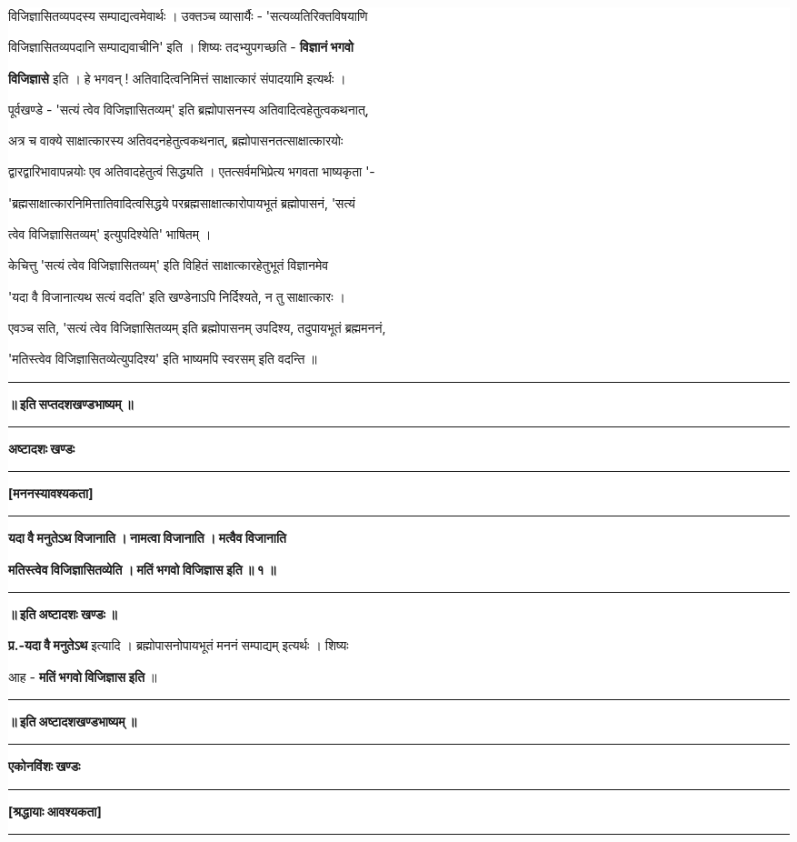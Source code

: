 विजिज्ञासितव्यपदस्य सम्पाद्यत्वमेवार्थः । उक्तञ्च व्यासार्यैः - 'सत्यव्यतिरिक्तविषयाणि

विजिज्ञासितव्यपदानि सम्पाद्यवाचीनि' इति । शिष्यः तदभ्युपगच्छति - **विज्ञानं भगवो**  

**विजिज्ञासे**   इति । हे भगवन् ! अतिवादित्वनिमित्तं साक्षात्कारं संपादयामि इत्यर्थः ।

पूर्वखण्डे - 'सत्यं त्वेव विजिज्ञासितव्यम्' इति ब्रह्मोपासनस्य अतिवादित्वहेतुत्वकथनात्,

अत्र च वाक्ये साक्षात्कारस्य अतिवदनहेतुत्वकथनात्, ब्रह्मोपासनतत्साक्षात्कारयोः

द्वारद्वारिभावापन्नयोः एव अतिवादहेतुत्वं सिद्ध्यति । एतत्सर्वमभिप्रेत्य भगवता भाष्यकृता '-

'ब्रह्मसाक्षात्कारनिमित्तातिवादित्वसिद्धये परब्रह्मसाक्षात्कारोपायभूतं ब्रह्मोपासनं, 'सत्यं

त्वेव विजिज्ञासितव्यम्' इत्युपदिश्येति' भाषितम् ।

केचित्तु 'सत्यं त्वेव विजिज्ञासितव्यम्' इति विहितं साक्षात्कारहेतुभूतं विज्ञानमेव

'यदा वै विजानात्यथ सत्यं वदति' इति खण्डेनाऽपि निर्दिश्यते, न तु साक्षात्कारः ।

एवञ्च सति, 'सत्यं त्वेव विजिज्ञासितव्यम् इति ब्रह्मोपासनम् उपदिश्य, तदुपायभूतं ब्रह्ममननं,

'मतिस्त्वेव विजिज्ञासितव्येत्युपदिश्य' इति भाष्यमपि स्वरसम् इति वदन्ति ॥

****

**॥ इति सप्तदशखण्डभाष्यम् ॥**  

****

**अष्टादशः खण्डः**  

****

**\[मननस्यावश्यकता\]**  

****

**यदा वै मनुतेऽथ विजानाति । नामत्वा विजानाति । मत्वैव विजानाति**  

**मतिस्त्वेव विजिज्ञासितव्येति । मतिं भगवो विजिज्ञास इति ॥ १ ॥**  

****

**॥ इति अष्टादशः खण्डः ॥**  

**प्र.-यदा वै मनुतेऽथ**   इत्यादि । ब्रह्मोपासनोपायभूतं मननं सम्पाद्यम् इत्यर्थः । शिष्यः

आह - **मतिं भगवो विजिज्ञास इति**   ॥

****

**॥ इति अष्टादशखण्डभाष्यम् ॥**  

****

**एकोनविंशः खण्डः**  

****

**\[श्रद्धायाः आवश्यकता\]**  

****
